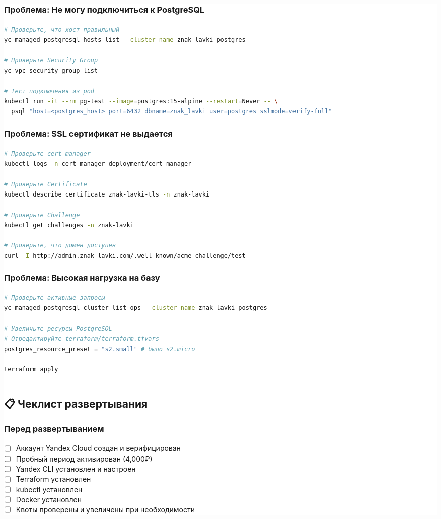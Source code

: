### Проблема: Не могу подключиться к PostgreSQL

```bash
# Проверьте, что хост правильный
yc managed-postgresql hosts list --cluster-name znak-lavki-postgres

# Проверьте Security Group
yc vpc security-group list

# Тест подключения из pod
kubectl run -it --rm pg-test --image=postgres:15-alpine --restart=Never -- \
  psql "host=<postgres_host> port=6432 dbname=znak_lavki user=postgres sslmode=verify-full"
```

### Проблема: SSL сертификат не выдается

```bash
# Проверьте cert-manager
kubectl logs -n cert-manager deployment/cert-manager

# Проверьте Certificate
kubectl describe certificate znak-lavki-tls -n znak-lavki

# Проверьте Challenge
kubectl get challenges -n znak-lavki

# Проверьте, что домен доступен
curl -I http://admin.znak-lavki.com/.well-known/acme-challenge/test
```

### Проблема: Высокая нагрузка на базу

```bash
# Проверьте активные запросы
yc managed-postgresql cluster list-ops --cluster-name znak-lavki-postgres

# Увеличьте ресурсы PostgreSQL
# Отредактируйте terraform/terraform.tfvars
postgres_resource_preset = "s2.small" # было s2.micro

terraform apply
```

---

## 📋 Чеклист развертывания

### Перед развертыванием

- [ ] Аккаунт Yandex Cloud создан и верифицирован
- [ ] Пробный период активирован (4,000₽)
- [ ] Yandex CLI установлен и настроен
- [ ] Terraform установлен
- [ ] kubectl установлен
- [ ] Docker установлен
- [ ] Квоты проверены и увеличены при необходимости
